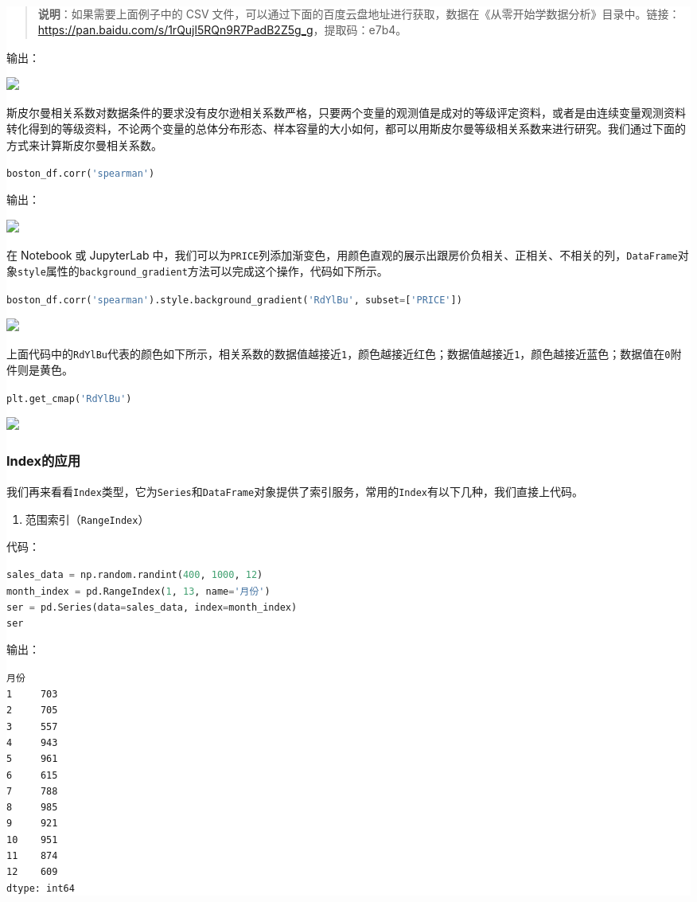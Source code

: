 > **说明**：如果需要上面例子中的 CSV 文件，可以通过下面的百度云盘地址进行获取，数据在《从零开始学数据分析》目录中。链接：<https://pan.baidu.com/s/1rQujl5RQn9R7PadB2Z5g_g>，提取码：e7b4。

输出：

<img src="https://gitee.com/jackfrued/mypic/raw/master/20211208213325.png">

斯皮尔曼相关系数对数据条件的要求没有皮尔逊相关系数严格，只要两个变量的观测值是成对的等级评定资料，或者是由连续变量观测资料转化得到的等级资料，不论两个变量的总体分布形态、样本容量的大小如何，都可以用斯皮尔曼等级相关系数来进行研究。我们通过下面的方式来计算斯皮尔曼相关系数。

```Python
boston_df.corr('spearman')
```

 输出：

<img src="https://gitee.com/jackfrued/mypic/raw/master/20211208213518.png">

在 Notebook 或 JupyterLab 中，我们可以为`PRICE`列添加渐变色，用颜色直观的展示出跟房价负相关、正相关、不相关的列，`DataFrame`对象`style`属性的`background_gradient`方法可以完成这个操作，代码如下所示。

```Python
boston_df.corr('spearman').style.background_gradient('RdYlBu', subset=['PRICE'])
```

<img src="https://gitee.com/jackfrued/mypic/raw/master/20211208215228.png">

上面代码中的`RdYlBu`代表的颜色如下所示，相关系数的数据值越接近`1`，颜色越接近红色；数据值越接近`1`，颜色越接近蓝色；数据值在`0`附件则是黄色。

```Python
plt.get_cmap('RdYlBu')
```

<img src="https://gitee.com/jackfrued/mypic/raw/master/20211208215057.png">

### Index的应用

我们再来看看`Index`类型，它为`Series`和`DataFrame`对象提供了索引服务，常用的`Index`有以下几种，我们直接上代码。

1. 范围索引（`RangeIndex`）

代码：

```Python
sales_data = np.random.randint(400, 1000, 12)
month_index = pd.RangeIndex(1, 13, name='月份')
ser = pd.Series(data=sales_data, index=month_index)
ser
```

输出：

```
月份
1     703
2     705
3     557
4     943
5     961
6     615
7     788
8     985
9     921
10    951
11    874
12    609
dtype: int64
```
